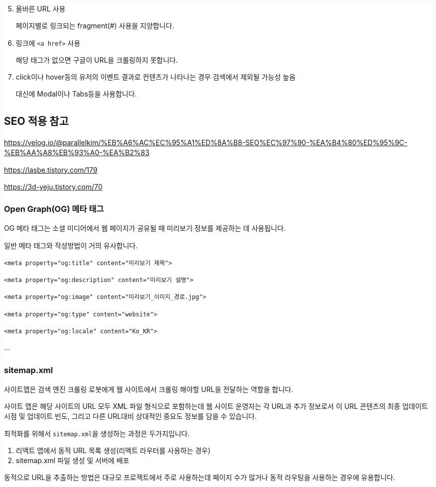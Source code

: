 5. 올바른 URL 사용

   페이지별로 링크되는 fragment(#) 사용을 지양합니다.

6. 링크에 `<a href>` 사용

   해당 태그가 없으면 구글이 URL을 크롤링하지 못합니다.

7. click이나 hover등의 유저의 이벤트 결과로 컨텐츠가 나타나는 경우 검색에서 제외될 가능성 높음

   대신에 Modal이나 Tabs등을 사용합니다.



##  SEO 적용 참고

https://velog.io/@parallelkim/%EB%A6%AC%EC%95%A1%ED%8A%B8-SEO%EC%97%90-%EA%B4%80%ED%95%9C-%EB%AA%A8%EB%93%A0-%EA%B2%83

https://lasbe.tistory.com/179

https://3d-yeju.tistory.com/70

### Open Graph(OG) 메타 태그

OG 메타 태그는 소셜 미디어에서 웹 페이지가 공유될 때 미리보기 정보를 제공하는 데 사용됩니다.



일반 메타 태그와 작성방법이 거의 유사합니다.

`<meta property="og:title" content="미리보기 제목">`

`<meta property="og:description" content="미리보기 설명">`

`<meta property="og:image" content="미리보기_이미지_경로.jpg">`

`<meta property="og:type" content="website">`

`<meta property="og:locale" content="Ko_KR">`

...



### sitemap.xml

사이트맵은 검색 엔진 크롤링 로봇에게 웹 사이트에서 크롤링 해야할 URL을 전달하는 역할을 합니다.



사이트 맵은 해당 사이트의 URL 모두 XML 파일 형식으로 포함하는데 웹 사이트 운영자는  각 URL과 추가 정보로서 이 URL 콘텐츠의 최종 업데이트 시점 및 업데이트 빈도, 그리고 다른 URL대비 상대적인 중요도 정보를 담을 수 있습니다.



최적화를 위해서 `sitemap.xml`을 생성하는 과정은 두가지입니다.

1. 리액트 앱에서 동적 URL 목록 생성(리액트 라우터를 사용하는 경우)
2. sitemap.xml 파일 생성 및 서버에 배포



동적으로 URL을 추출하는 방법은 대규모 프로젝트에서 주로 사용하는데 페이지 수가 많거나 동적 라우팅을 사용하는 경우에 유용합니다.
